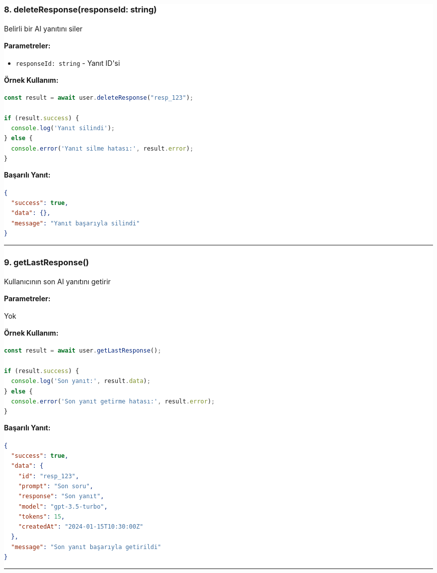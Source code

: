 
### 8. deleteResponse(responseId: string)

Belirli bir AI yanıtını siler

**Parametreler:**
- `responseId: string` - Yanıt ID'si

**Örnek Kullanım:**

```typescript
const result = await user.deleteResponse("resp_123");

if (result.success) {
  console.log('Yanıt silindi');
} else {
  console.error('Yanıt silme hatası:', result.error);
}
```

**Başarılı Yanıt:**

```json
{
  "success": true,
  "data": {},
  "message": "Yanıt başarıyla silindi"
}
```

---

### 9. getLastResponse()

Kullanıcının son AI yanıtını getirir

**Parametreler:**

Yok

**Örnek Kullanım:**

```typescript
const result = await user.getLastResponse();

if (result.success) {
  console.log('Son yanıt:', result.data);
} else {
  console.error('Son yanıt getirme hatası:', result.error);
}
```

**Başarılı Yanıt:**

```json
{
  "success": true,
  "data": {
    "id": "resp_123",
    "prompt": "Son soru",
    "response": "Son yanıt",
    "model": "gpt-3.5-turbo",
    "tokens": 15,
    "createdAt": "2024-01-15T10:30:00Z"
  },
  "message": "Son yanıt başarıyla getirildi"
}
```

---